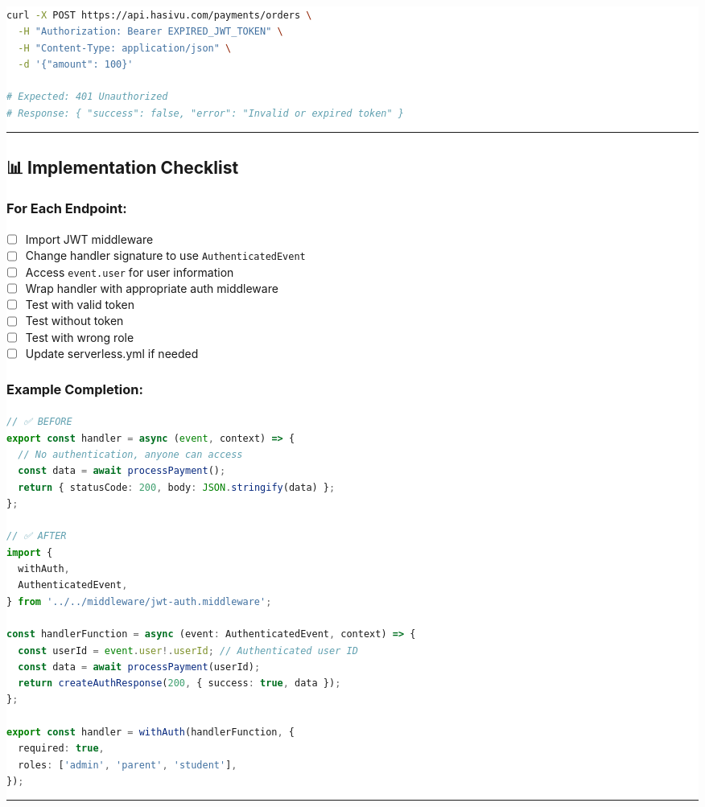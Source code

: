 ```bash
curl -X POST https://api.hasivu.com/payments/orders \
  -H "Authorization: Bearer EXPIRED_JWT_TOKEN" \
  -H "Content-Type: application/json" \
  -d '{"amount": 100}'

# Expected: 401 Unauthorized
# Response: { "success": false, "error": "Invalid or expired token" }
```

---

## 📊 **Implementation Checklist**

### **For Each Endpoint:**

- [ ] Import JWT middleware
- [ ] Change handler signature to use `AuthenticatedEvent`
- [ ] Access `event.user` for user information
- [ ] Wrap handler with appropriate auth middleware
- [ ] Test with valid token
- [ ] Test without token
- [ ] Test with wrong role
- [ ] Update serverless.yml if needed

### **Example Completion:**

```typescript
// ✅ BEFORE
export const handler = async (event, context) => {
  // No authentication, anyone can access
  const data = await processPayment();
  return { statusCode: 200, body: JSON.stringify(data) };
};

// ✅ AFTER
import {
  withAuth,
  AuthenticatedEvent,
} from '../../middleware/jwt-auth.middleware';

const handlerFunction = async (event: AuthenticatedEvent, context) => {
  const userId = event.user!.userId; // Authenticated user ID
  const data = await processPayment(userId);
  return createAuthResponse(200, { success: true, data });
};

export const handler = withAuth(handlerFunction, {
  required: true,
  roles: ['admin', 'parent', 'student'],
});
```

---